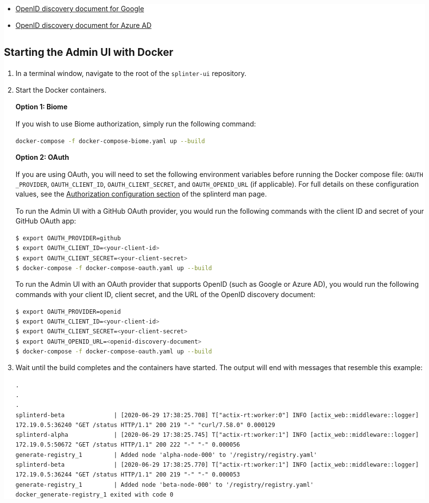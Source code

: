   * [OpenID discovery document for Google](https://developers.google.com/identity/protocols/oauth2/openid-connect#discovery)

  * [OpenID discovery document for Azure AD](https://docs.microsoft.com/en-us/azure/active-directory/develop/v2-protocols-oidc#fetch-the-openid-connect-metadata-document)

## Starting the Admin UI with Docker

1. In a terminal window, navigate to the root of the `splinter-ui` repository.

1. Start the Docker containers.

   **Option 1: Biome**

   If you wish to use Biome authorization, simply run the following command:

   ```bash
   docker-compose -f docker-compose-biome.yaml up --build
   ```

   **Option 2: OAuth**

   If you are using OAuth, you will need to set the following environment
   variables before running the Docker compose file: `OAUTH_PROVIDER`,
   `OAUTH_CLIENT_ID`, `OAUTH_CLIENT_SECRET`, and `OAUTH_OPENID_URL` (if
   applicable). For full details on these configuration values, see the
   <a href="/docs/0.5/references/cli/splinterd.1.html#authorization-configuration">
   Authorization configuration section</a> of the splinterd man page.

   To run the Admin UI with a GitHub OAuth provider, you would run the
   following commands with the client ID and secret of your GitHub OAuth app:

   ```bash
   $ export OAUTH_PROVIDER=github
   $ export OAUTH_CLIENT_ID=<your-client-id>
   $ export OAUTH_CLIENT_SECRET=<your-client-secret>
   $ docker-compose -f docker-compose-oauth.yaml up --build
   ```

   To run the Admin UI with an OAuth provider that supports OpenID (such as
   Google or Azure AD), you would run the following commands with your client
   ID, client secret, and the URL of the OpenID discovery document:

   ```bash
   $ export OAUTH_PROVIDER=openid
   $ export OAUTH_CLIENT_ID=<your-client-id>
   $ export OAUTH_CLIENT_SECRET=<your-client-secret>
   $ export OAUTH_OPENID_URL=<openid-discovery-document>
   $ docker-compose -f docker-compose-oauth.yaml up --build
   ```

2. Wait until the build completes and the containers have started. The output
   will end with messages that resemble this example:

    ```
    .
    .
    .
    splinterd-beta              | [2020-06-29 17:38:25.708] T["actix-rt:worker:0"] INFO [actix_web::middleware::logger] 172.19.0.5:36240 "GET /status HTTP/1.1" 200 219 "-" "curl/7.58.0" 0.000129
    splinterd-alpha             | [2020-06-29 17:38:25.745] T["actix-rt:worker:1"] INFO [actix_web::middleware::logger] 172.19.0.5:50672 "GET /status HTTP/1.1" 200 222 "-" "-" 0.000056
    generate-registry_1         | Added node 'alpha-node-000' to '/registry/registry.yaml'
    splinterd-beta              | [2020-06-29 17:38:25.770] T["actix-rt:worker:1"] INFO [actix_web::middleware::logger] 172.19.0.5:36244 "GET /status HTTP/1.1" 200 219 "-" "-" 0.000053
    generate-registry_1         | Added node 'beta-node-000' to '/registry/registry.yaml'
    docker_generate-registry_1 exited with code 0
    ```

